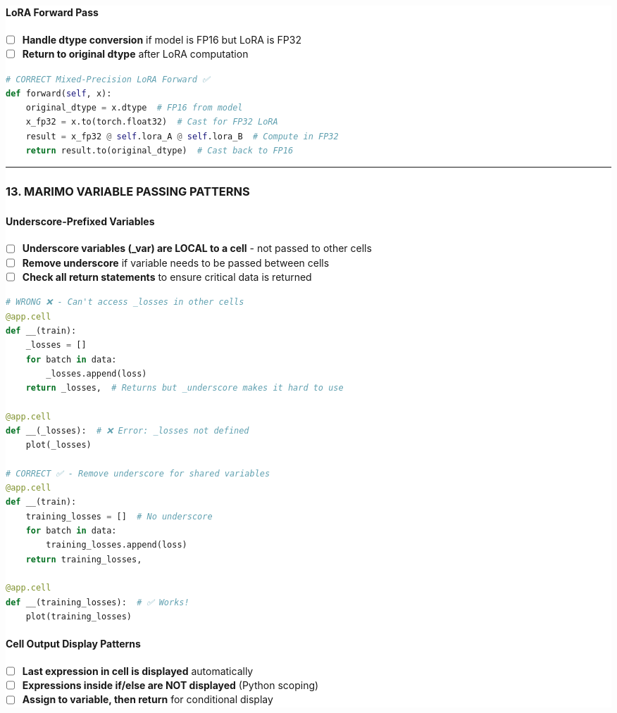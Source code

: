 #### LoRA Forward Pass
- [ ] **Handle dtype conversion** if model is FP16 but LoRA is FP32
- [ ] **Return to original dtype** after LoRA computation

```python
# CORRECT Mixed-Precision LoRA Forward ✅
def forward(self, x):
    original_dtype = x.dtype  # FP16 from model
    x_fp32 = x.to(torch.float32)  # Cast for FP32 LoRA
    result = x_fp32 @ self.lora_A @ self.lora_B  # Compute in FP32
    return result.to(original_dtype)  # Cast back to FP16
```

---

### 13. MARIMO VARIABLE PASSING PATTERNS

#### Underscore-Prefixed Variables
- [ ] **Underscore variables (_var) are LOCAL to a cell** - not passed to other cells
- [ ] **Remove underscore** if variable needs to be passed between cells
- [ ] **Check all return statements** to ensure critical data is returned

```python
# WRONG ❌ - Can't access _losses in other cells
@app.cell
def __(train):
    _losses = []
    for batch in data:
        _losses.append(loss)
    return _losses,  # Returns but _underscore makes it hard to use

@app.cell
def __(_losses):  # ❌ Error: _losses not defined
    plot(_losses)

# CORRECT ✅ - Remove underscore for shared variables
@app.cell
def __(train):
    training_losses = []  # No underscore
    for batch in data:
        training_losses.append(loss)
    return training_losses,

@app.cell
def __(training_losses):  # ✅ Works!
    plot(training_losses)
```

#### Cell Output Display Patterns
- [ ] **Last expression in cell is displayed** automatically
- [ ] **Expressions inside if/else are NOT displayed** (Python scoping)
- [ ] **Assign to variable, then return** for conditional display
